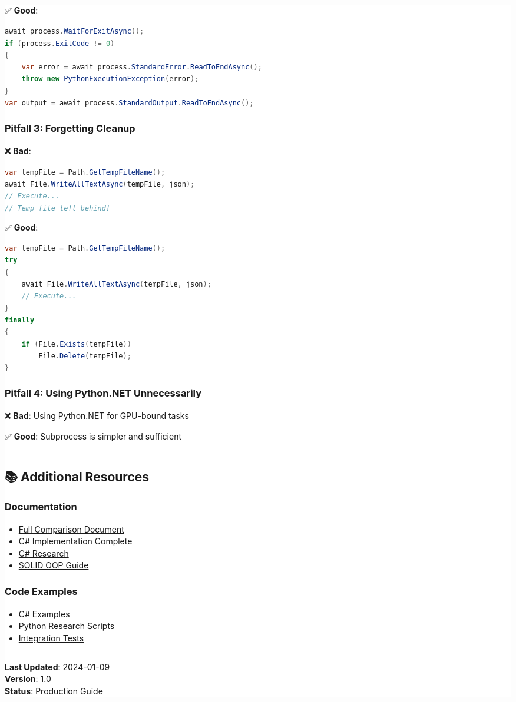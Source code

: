 ✅ **Good**:
```csharp
await process.WaitForExitAsync();
if (process.ExitCode != 0)
{
    var error = await process.StandardError.ReadToEndAsync();
    throw new PythonExecutionException(error);
}
var output = await process.StandardOutput.ReadToEndAsync();
```

### Pitfall 3: Forgetting Cleanup
❌ **Bad**:
```csharp
var tempFile = Path.GetTempFileName();
await File.WriteAllTextAsync(tempFile, json);
// Execute...
// Temp file left behind!
```

✅ **Good**:
```csharp
var tempFile = Path.GetTempFileName();
try
{
    await File.WriteAllTextAsync(tempFile, json);
    // Execute...
}
finally
{
    if (File.Exists(tempFile))
        File.Delete(tempFile);
}
```

### Pitfall 4: Using Python.NET Unnecessarily
❌ **Bad**: Using Python.NET for GPU-bound tasks

✅ **Good**: Subprocess is simpler and sufficient

---

## 📚 Additional Resources

### Documentation
- [Full Comparison Document](./CSHARP_VS_PYTHON_COMPARISON.md)
- [C# Implementation Complete](./CSHARP_IMPLEMENTATION_COMPLETE.md)
- [C# Research](./CSHARP_RESEARCH.md)
- [SOLID OOP Guide](../src/CSharp/SOLID_OOP_CLEAN_CODE_GUIDE.md)

### Code Examples
- [C# Examples](../src/CSharp/Examples/)
- [Python Research Scripts](../research/python/)
- [Integration Tests](../tests/)

---

**Last Updated**: 2024-01-09  
**Version**: 1.0  
**Status**: Production Guide
